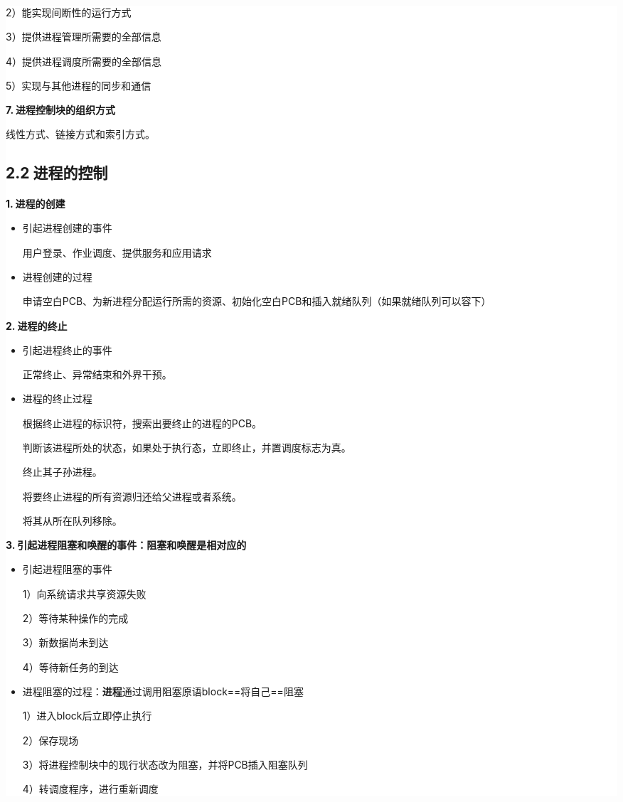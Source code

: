 2）能实现间断性的运行方式

3）提供进程管理所需要的全部信息

4）提供进程调度所需要的全部信息

5）实现与其他进程的同步和通信

**7. 进程控制块的组织方式**

线性方式、链接方式和索引方式。

## 2.2 进程的控制

**1. 进程的创建**

* 引起进程创建的事件

  用户登录、作业调度、提供服务和应用请求

* 进程创建的过程

  申请空白PCB、为新进程分配运行所需的资源、初始化空白PCB和插入就绪队列（如果就绪队列可以容下）

**2. 进程的终止**

* 引起进程终止的事件

  正常终止、异常结束和外界干预。

* 进程的终止过程

  根据终止进程的标识符，搜索出要终止的进程的PCB。

  判断该进程所处的状态，如果处于执行态，立即终止，并置调度标志为真。

  终止其子孙进程。

  将要终止进程的所有资源归还给父进程或者系统。

  将其从所在队列移除。

**3. 引起进程阻塞和唤醒的事件：阻塞和唤醒是相对应的**

* 引起进程阻塞的事件

  1）向系统请求共享资源失败

  2）等待某种操作的完成

  3）新数据尚未到达

  4）等待新任务的到达

- 进程阻塞的过程：**进程**通过调用阻塞原语block==将自己==阻塞

  1）进入block后立即停止执行

  2）保存现场

  3）将进程控制块中的现行状态改为阻塞，并将PCB插入阻塞队列

  4）转调度程序，进行重新调度

